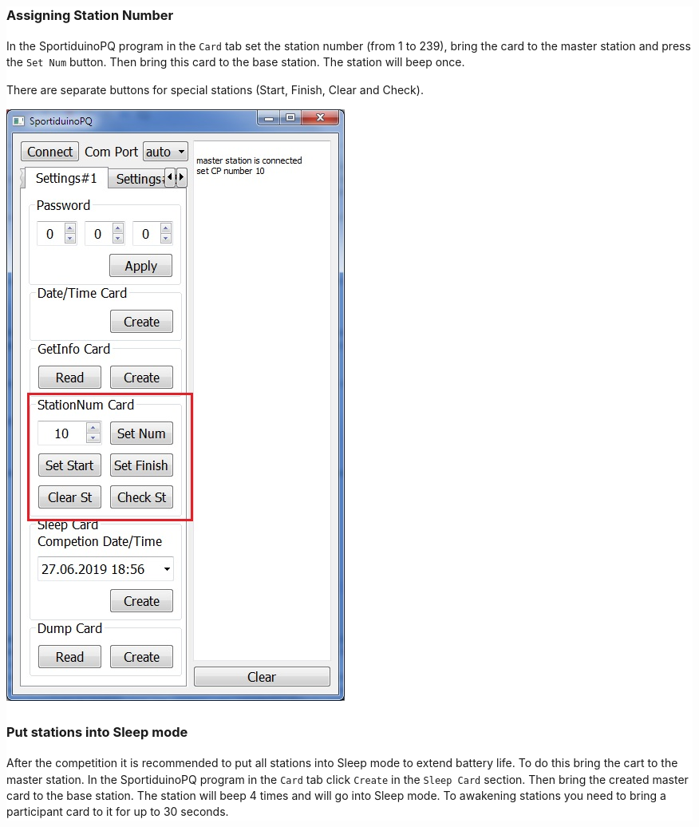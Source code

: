 ### Assigning Station Number

In the SportiduinoPQ program in the `Card` tab set the station number (from 1 to 239),
bring the card to the master station and press the `Set Num` button.
Then bring this card to the base station.
The station will beep once.

There are separate buttons for special stations (Start, Finish, Clear and Check).

![](/img/SportiduinoPQ-SetNum.jpg?raw=true)

### Put stations into Sleep mode

After the competition it is recommended to put all stations into Sleep mode to extend battery life.
To do this bring the cart to the master station.
In the SportiduinoPQ program in the `Card` tab click `Create` in the `Sleep Card` section.
Then bring the created master card to the base station.
The station will beep 4 times and will go into Sleep mode.
To awakening stations you need to bring a participant card to it for up to 30 seconds.
